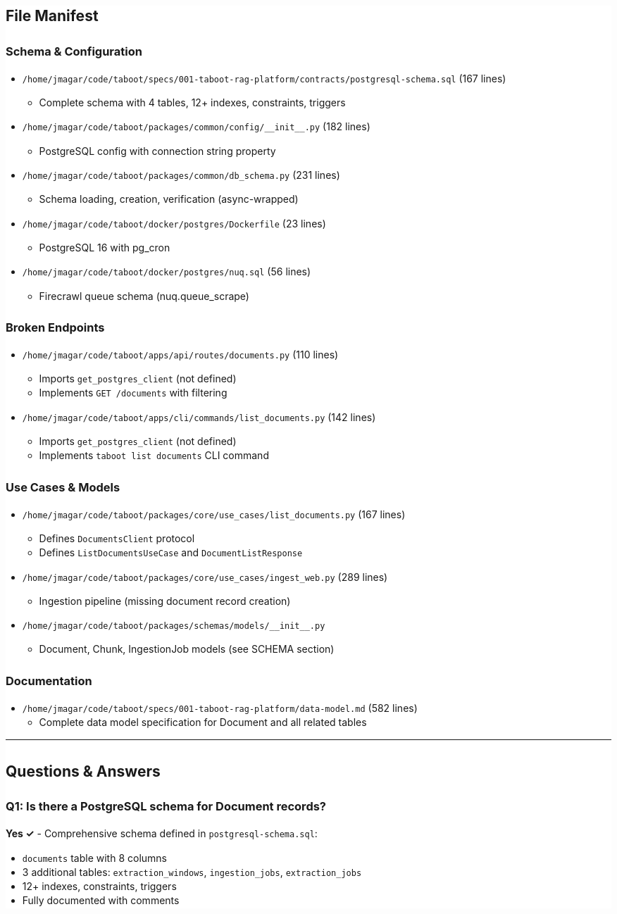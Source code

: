 
## File Manifest

### Schema & Configuration
- `/home/jmagar/code/taboot/specs/001-taboot-rag-platform/contracts/postgresql-schema.sql` (167 lines)
  - Complete schema with 4 tables, 12+ indexes, constraints, triggers
  
- `/home/jmagar/code/taboot/packages/common/config/__init__.py` (182 lines)
  - PostgreSQL config with connection string property
  
- `/home/jmagar/code/taboot/packages/common/db_schema.py` (231 lines)
  - Schema loading, creation, verification (async-wrapped)
  
- `/home/jmagar/code/taboot/docker/postgres/Dockerfile` (23 lines)
  - PostgreSQL 16 with pg_cron
  
- `/home/jmagar/code/taboot/docker/postgres/nuq.sql` (56 lines)
  - Firecrawl queue schema (nuq.queue_scrape)

### Broken Endpoints
- `/home/jmagar/code/taboot/apps/api/routes/documents.py` (110 lines)
  - Imports `get_postgres_client` (not defined)
  - Implements `GET /documents` with filtering
  
- `/home/jmagar/code/taboot/apps/cli/commands/list_documents.py` (142 lines)
  - Imports `get_postgres_client` (not defined)
  - Implements `taboot list documents` CLI command

### Use Cases & Models
- `/home/jmagar/code/taboot/packages/core/use_cases/list_documents.py` (167 lines)
  - Defines `DocumentsClient` protocol
  - Defines `ListDocumentsUseCase` and `DocumentListResponse`
  
- `/home/jmagar/code/taboot/packages/core/use_cases/ingest_web.py` (289 lines)
  - Ingestion pipeline (missing document record creation)
  
- `/home/jmagar/code/taboot/packages/schemas/models/__init__.py`
  - Document, Chunk, IngestionJob models (see SCHEMA section)

### Documentation
- `/home/jmagar/code/taboot/specs/001-taboot-rag-platform/data-model.md` (582 lines)
  - Complete data model specification for Document and all related tables

---

## Questions & Answers

### Q1: Is there a PostgreSQL schema for Document records?

**Yes ✓** - Comprehensive schema defined in `postgresql-schema.sql`:
- `documents` table with 8 columns
- 3 additional tables: `extraction_windows`, `ingestion_jobs`, `extraction_jobs`
- 12+ indexes, constraints, triggers
- Fully documented with comments
